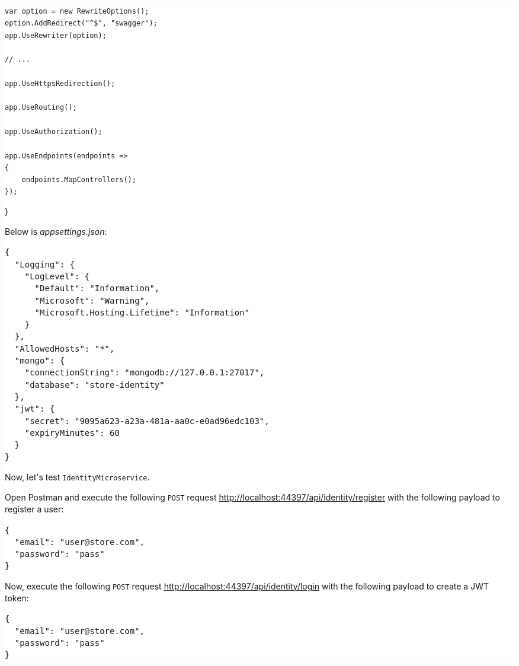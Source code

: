     var option = new RewriteOptions();
    option.AddRedirect("^$", "swagger");
    app.UseRewriter(option);

    // ...

    app.UseHttpsRedirection();

    app.UseRouting();

    app.UseAuthorization();

    app.UseEndpoints(endpoints =>
    {
        endpoints.MapControllers();
    });
}</pre>

Below is _appsettings.json_:

<pre lang="json">{
  "Logging": {
    "LogLevel": {
      "Default": "Information",
      "Microsoft": "Warning",
      "Microsoft.Hosting.Lifetime": "Information"
    }
  },
  "AllowedHosts": "*",
  "mongo": {
    "connectionString": "mongodb://127.0.0.1:27017",
    "database": "store-identity"
  },
  "jwt": {
    "secret": "9095a623-a23a-481a-aa0c-e0ad96edc103",
    "expiryMinutes": 60
  }
}</pre>

Now, let's test `IdentityMicroservice`.

Open Postman and execute the following `POST` request [http://localhost:44397/api/identity/register](http://localhost:44397/api/identity/register) with the following payload to register a user:

<pre lang="json">{
  "email": "user@store.com",
  "password": "pass"
}
</pre>

Now, execute the following `POST` request [http://localhost:44397/api/identity/login](http://localhost:44397/api/identity/login) with the following payload to create a JWT token:

<pre lang="json">{
  "email": "user@store.com",
  "password": "pass"
}</pre>
